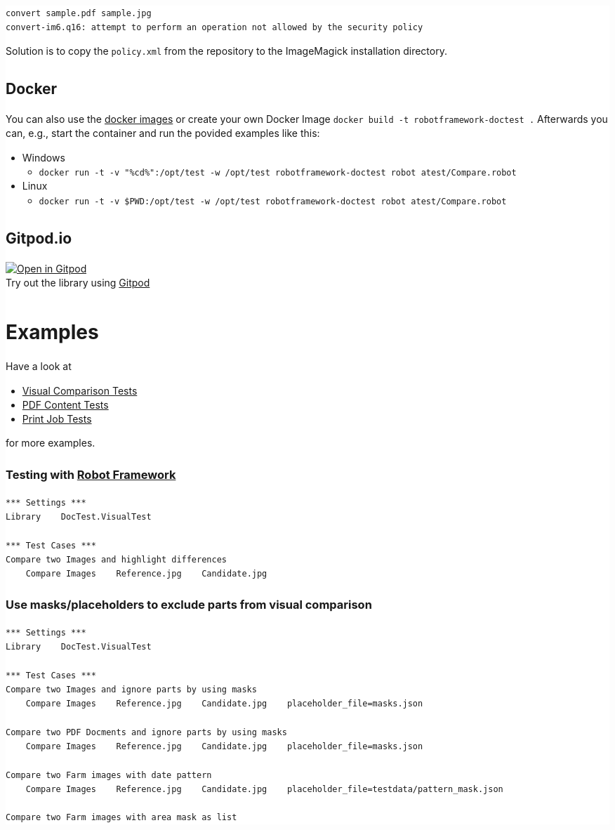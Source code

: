 ```bash
convert sample.pdf sample.jpg
convert-im6.q16: attempt to perform an operation not allowed by the security policy
```

Solution is to copy the `policy.xml` from the repository to the ImageMagick installation directory.

## Docker

You can also use the [docker images](https://github.com/manykarim/robotframework-doctestlibrary/packages) or create your own Docker Image
`docker build -t robotframework-doctest .`
Afterwards you can, e.g., start the container and run the povided examples like this:

- Windows
  - `docker run -t -v "%cd%":/opt/test -w /opt/test robotframework-doctest robot atest/Compare.robot`
- Linux
  - `docker run -t -v $PWD:/opt/test -w /opt/test robotframework-doctest robot atest/Compare.robot`

## Gitpod.io

[![Open in Gitpod](https://gitpod.io/button/open-in-gitpod.svg)](https://gitpod.io/#https://github.com/manykarim/robotframework-doctestlibrary)  
Try out the library using [Gitpod](https://gitpod.io/#https://github.com/manykarim/robotframework-doctestlibrary)

# Examples

Have a look at

- [Visual Comparison Tests](./atest/Compare.robot)
- [PDF Content Tests](./atest/PdfContent.robot)
- [Print Job Tests](./atest/PrintJobs.robot)

for more examples.

### Testing with [Robot Framework](https://robotframework.org)

```RobotFramework
*** Settings ***
Library    DocTest.VisualTest

*** Test Cases ***
Compare two Images and highlight differences
    Compare Images    Reference.jpg    Candidate.jpg
```

### Use masks/placeholders to exclude parts from visual comparison

```RobotFramework
*** Settings ***
Library    DocTest.VisualTest

*** Test Cases ***
Compare two Images and ignore parts by using masks
    Compare Images    Reference.jpg    Candidate.jpg    placeholder_file=masks.json

Compare two PDF Docments and ignore parts by using masks
    Compare Images    Reference.jpg    Candidate.jpg    placeholder_file=masks.json

Compare two Farm images with date pattern
    Compare Images    Reference.jpg    Candidate.jpg    placeholder_file=testdata/pattern_mask.json

Compare two Farm images with area mask as list
```